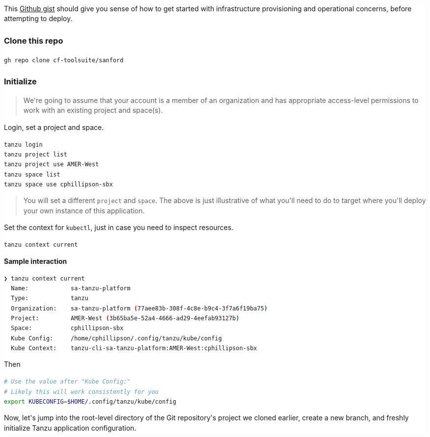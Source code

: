 This [Github gist](https://gist.github.com/pacphi/b9a7bb0f9538db1d11d1671d8a2b5566) should give you sense of how to get started with infrastructure provisioning and operational concerns, before attempting to deploy.

### Clone this repo

```bash
gh repo clone cf-toolsuite/sanford
```

### Initialize

> We're going to assume that your account is a member of an organization and has appropriate access-level permissions to work with an existing project and space(s).

Login, set a project and space.

```bash
tanzu login
tanzu project list
tanzu project use AMER-West
tanzu space list
tanzu space use cphillipson-sbx
```

> You will set a different `project` and `space`.  The above is just illustrative of what you'll need to do to target where you'll deploy your own instance of this application.

Set the context for `kubectl`, just in case you need to inspect resources.

```bash
tanzu context current
```

**Sample interaction**

```bash
❯ tanzu context current
  Name:            sa-tanzu-platform
  Type:            tanzu
  Organization:    sa-tanzu-platform (77aee83b-308f-4c8e-b9c4-3f7a6f19ba75)
  Project:         AMER-West (3b65ba5e-52a4-4666-ad29-4eefab93127b)
  Space:           cphillipson-sbx
  Kube Config:     /home/cphillipson/.config/tanzu/kube/config
  Kube Context:    tanzu-cli-sa-tanzu-platform:AMER-West:cphillipson-sbx
```

Then

```bash
# Use the value after "Kube Config:"
# Likely this will work consistently for you
export KUBECONFIG=$HOME/.config/tanzu/kube/config
```

Now, let's jump into the root-level directory of the Git repository's project we cloned earlier, create a new branch, and freshly initialize Tanzu application configuration.
